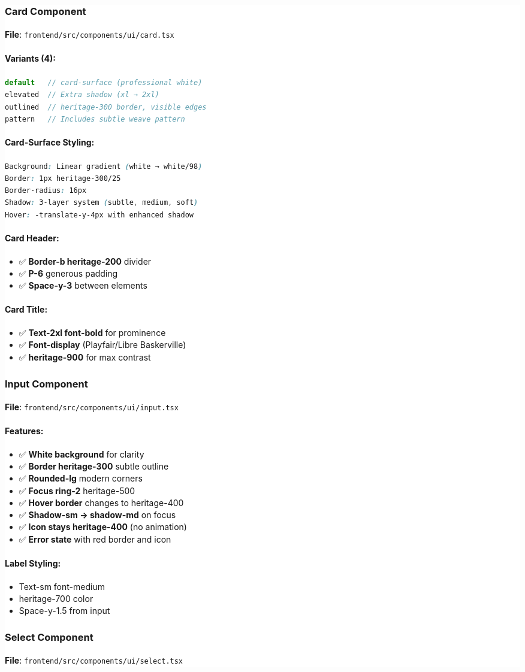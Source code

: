 ### Card Component
**File**: `frontend/src/components/ui/card.tsx`

#### Variants (4):
```typescript
default   // card-surface (professional white)
elevated  // Extra shadow (xl → 2xl)
outlined  // heritage-300 border, visible edges
pattern   // Includes subtle weave pattern
```

#### Card-Surface Styling:
```css
Background: Linear gradient (white → white/98)
Border: 1px heritage-300/25
Border-radius: 16px
Shadow: 3-layer system (subtle, medium, soft)
Hover: -translate-y-4px with enhanced shadow
```

#### Card Header:
- ✅ **Border-b heritage-200** divider
- ✅ **P-6** generous padding
- ✅ **Space-y-3** between elements

#### Card Title:
- ✅ **Text-2xl font-bold** for prominence
- ✅ **Font-display** (Playfair/Libre Baskerville)
- ✅ **heritage-900** for max contrast

### Input Component
**File**: `frontend/src/components/ui/input.tsx`

#### Features:
- ✅ **White background** for clarity
- ✅ **Border heritage-300** subtle outline
- ✅ **Rounded-lg** modern corners
- ✅ **Focus ring-2** heritage-500
- ✅ **Hover border** changes to heritage-400
- ✅ **Shadow-sm → shadow-md** on focus
- ✅ **Icon stays heritage-400** (no animation)
- ✅ **Error state** with red border and icon

#### Label Styling:
- Text-sm font-medium
- heritage-700 color
- Space-y-1.5 from input

### Select Component
**File**: `frontend/src/components/ui/select.tsx`
